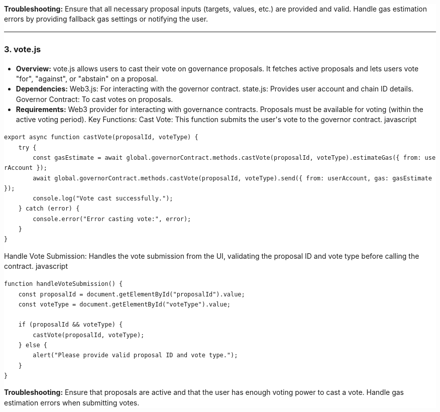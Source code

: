 **Troubleshooting:**
Ensure that all necessary proposal inputs (targets, values, etc.) are provided and valid.
Handle gas estimation errors by providing fallback gas settings or notifying the user.
   
   ----------

### 3. vote.js
-   **Overview:**
vote.js allows users to cast their vote on governance proposals. It fetches active proposals and lets users vote "for", "against", or "abstain" on a proposal.
-   **Dependencies:**
Web3.js: For interacting with the governor contract.
state.js: Provides user account and chain ID details.
Governor Contract: To cast votes on proposals.
-   **Requirements:**
Web3 provider for interacting with governance contracts.
Proposals must be available for voting (within the active voting period).
Key Functions:
Cast Vote: This function submits the user's vote to the governor contract.
javascript

``` 
export async function castVote(proposalId, voteType) {
    try {
        const gasEstimate = await global.governorContract.methods.castVote(proposalId, voteType).estimateGas({ from: userAccount });
        await global.governorContract.methods.castVote(proposalId, voteType).send({ from: userAccount, gas: gasEstimate });
        console.log("Vote cast successfully.");
    } catch (error) {
        console.error("Error casting vote:", error);
    }
}
```

Handle Vote Submission: Handles the vote submission from the UI, validating the proposal ID and vote type before calling the contract.
javascript

``` 
function handleVoteSubmission() {
    const proposalId = document.getElementById("proposalId").value;
    const voteType = document.getElementById("voteType").value;

    if (proposalId && voteType) {
        castVote(proposalId, voteType);
    } else {
        alert("Please provide valid proposal ID and vote type.");
    }
}
```

**Troubleshooting:**
Ensure that proposals are active and that the user has enough voting power to cast a vote.
Handle gas estimation errors when submitting votes.
   